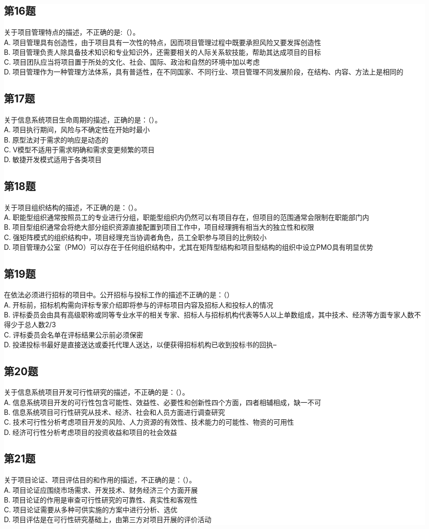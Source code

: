 
## 第16题 ##

关于项目管理特点的描述，不正确的是:（）。  
A. 项目管理具有创造性，由于项目具有一次性的特点，因而项目管理过程中既要承担风险又要发挥创造性  
B. 项目管理负责人除具备技术知识和专业知识外，还需要相关的人际关系软技能，帮助其达成项目的目标  
C. 项目团队应当将项目置于所处的文化、社会、国际、政治和自然的环境中加以考虑  
D. 项目管理作为一种管理方法体系，具有普适性，在不同国家、不同行业、项目管理不同发展阶段，在结构、内容、方法上是相同的  


## 第17题 ##

关于信息系统项目生命周期的描述，正确的是：（）。  
A. 项目执行期间，风险与不确定性在开始时最小  
B. 原型法对于需求的响应是动态的  
C. V模型不适用于需求明确和需求变更频繁的项目  
D. 敏捷开发模式适用于各类项目  


## 第18题 ##

关于项目组织结构的描述，不正确的是：（）。  
A. 职能型组织通常按照员工的专业进行分组，职能型组织内仍然可以有项目存在，但项目的范围通常会限制在职能部门内  
B. 项目型组织通常会将绝大部分组织资源直接配置到项目工作中，项目经理拥有相当大的独立性和权限  
C. 强矩阵模式的组织结构中，项目经理充当协调者角色，员工全职参与项目的比例较小  
D. 项目管理办公室（PMO）可以存在于任何组织结构中，尤其在矩阵型结构和项目型结构的组织中设立PMO具有明显优势  


## 第19题 ##

在依法必须进行招标的项目中。公开招标与投标工作的描述不正确的是：（）  
A. 开标前，招标机构需向评标专家介绍即将参与的评标项目内容及招标人和投标人的情况  
B. 评标委员会由具有高级职称或同等专业水平的相关专家、招标人与招标机构代表等5人以上单数组成，其中技术、经济等方面专家人数不得少于总人数2/3  
C. 评标委员会名单在评标结果公示前必须保密  
D. 投递投标书最好是直接送达或委托代理人送达，以便获得招标机构已收到投标书的回执–  


## 第20题 ##

关于信息系统项目开发可行性研究的描述，不正确的是：（）。  
A. 信息系统项目开发的可行性包含可能性、效益性、必要性和创新性四个方面，四者相辅相成，缺一不可  
B. 信息系统项目可行性研究从技术、经济、社会和人员方面进行调查研究  
C. 技术可行性分析考虑项目开发的风险、人力资源的有效性、技术能力的可能性、物资的可用性  
D. 经济可行性分析考虑项目的投资收益和项目的社会效益  


## 第21题 ##

关于项目论证、项目评估目的和作用的描述，不正确的是：（）。  
A. 项目论证应围绕市场需求、开发技术、财务经济三个方面开展  
B. 项目论证的作用是审查可行性研究的可靠性、真实性和客观性  
C. 项目论证需要从多种可供实施的方案中进行分析、选优  
D. 项目评估是在可行性研究基础上，由第三方对项目开展的评价活动  
